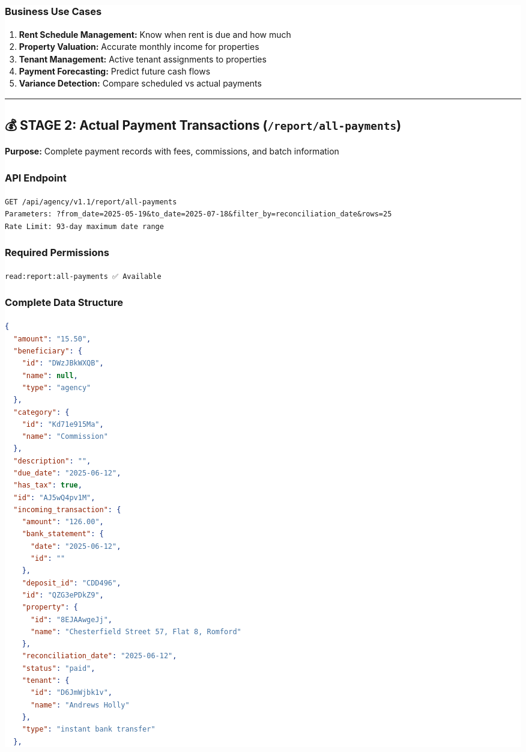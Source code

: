 ### Business Use Cases
1. **Rent Schedule Management:** Know when rent is due and how much
2. **Property Valuation:** Accurate monthly income for properties
3. **Tenant Management:** Active tenant assignments to properties  
4. **Payment Forecasting:** Predict future cash flows
5. **Variance Detection:** Compare scheduled vs actual payments

---

## 💰 STAGE 2: Actual Payment Transactions (`/report/all-payments`)

**Purpose:** Complete payment records with fees, commissions, and batch information

### API Endpoint  
```
GET /api/agency/v1.1/report/all-payments
Parameters: ?from_date=2025-05-19&to_date=2025-07-18&filter_by=reconciliation_date&rows=25
Rate Limit: 93-day maximum date range
```

### Required Permissions
```
read:report:all-payments ✅ Available
```

### Complete Data Structure
```json
{
  "amount": "15.50",
  "beneficiary": {
    "id": "DWzJBkWXQB", 
    "name": null,
    "type": "agency"
  },
  "category": {
    "id": "Kd71e915Ma",
    "name": "Commission"
  },
  "description": "",
  "due_date": "2025-06-12",
  "has_tax": true,
  "id": "AJ5wQ4pv1M",
  "incoming_transaction": {
    "amount": "126.00",
    "bank_statement": {
      "date": "2025-06-12",
      "id": ""
    },
    "deposit_id": "CDD496",
    "id": "QZG3ePDkZ9",
    "property": {
      "id": "8EJAAwgeJj",
      "name": "Chesterfield Street 57, Flat 8, Romford"
    },
    "reconciliation_date": "2025-06-12",
    "status": "paid",
    "tenant": {
      "id": "D6JmWjbk1v",
      "name": "Andrews Holly"
    },
    "type": "instant bank transfer"
  },
```